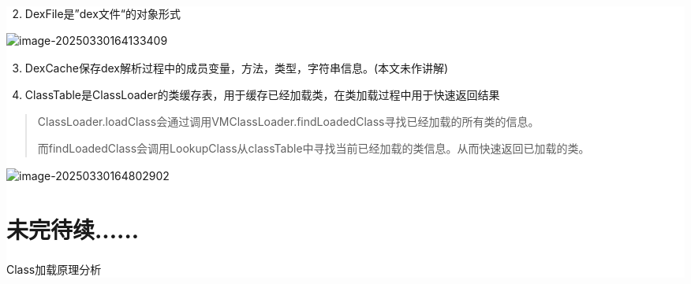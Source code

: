 

2. DexFile是”dex文件“的对象形式

![image-20250330164133409](https://typora-blog-picture.oss-cn-chengdu.aliyuncs.com/blog/image-20250330164133409.png)

3. DexCache保存dex解析过程中的成员变量，方法，类型，字符串信息。(本文未作讲解)

4. ClassTable是ClassLoader的类缓存表，用于缓存已经加载类，在类加载过程中用于快速返回结果

> ClassLoader.loadClass会通过调用VMClassLoader.findLoadedClass寻找已经加载的所有类的信息。
>
> 而findLoadedClass会调用LookupClass从classTable中寻找当前已经加载的类信息。从而快速返回已加载的类。

![image-20250330164802902](https://typora-blog-picture.oss-cn-chengdu.aliyuncs.com/blog/image-20250330164802902.png)



# 未完待续......



Class加载原理分析
